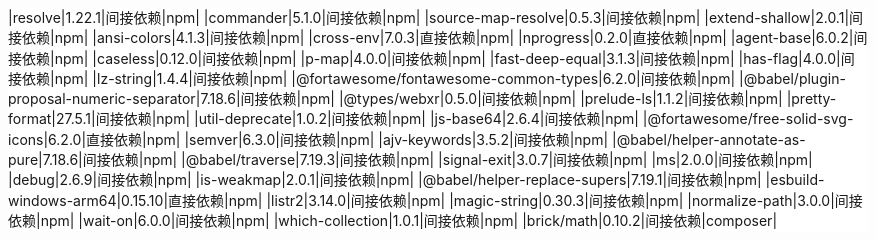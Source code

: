 |resolve|1.22.1|间接依赖|npm|
|commander|5.1.0|间接依赖|npm|
|source-map-resolve|0.5.3|间接依赖|npm|
|extend-shallow|2.0.1|间接依赖|npm|
|ansi-colors|4.1.3|间接依赖|npm|
|cross-env|7.0.3|直接依赖|npm|
|nprogress|0.2.0|直接依赖|npm|
|agent-base|6.0.2|间接依赖|npm|
|caseless|0.12.0|间接依赖|npm|
|p-map|4.0.0|间接依赖|npm|
|fast-deep-equal|3.1.3|间接依赖|npm|
|has-flag|4.0.0|间接依赖|npm|
|lz-string|1.4.4|间接依赖|npm|
|@fortawesome/fontawesome-common-types|6.2.0|间接依赖|npm|
|@babel/plugin-proposal-numeric-separator|7.18.6|间接依赖|npm|
|@types/webxr|0.5.0|间接依赖|npm|
|prelude-ls|1.1.2|间接依赖|npm|
|pretty-format|27.5.1|间接依赖|npm|
|util-deprecate|1.0.2|间接依赖|npm|
|js-base64|2.6.4|间接依赖|npm|
|@fortawesome/free-solid-svg-icons|6.2.0|直接依赖|npm|
|semver|6.3.0|间接依赖|npm|
|ajv-keywords|3.5.2|间接依赖|npm|
|@babel/helper-annotate-as-pure|7.18.6|间接依赖|npm|
|@babel/traverse|7.19.3|间接依赖|npm|
|signal-exit|3.0.7|间接依赖|npm|
|ms|2.0.0|间接依赖|npm|
|debug|2.6.9|间接依赖|npm|
|is-weakmap|2.0.1|间接依赖|npm|
|@babel/helper-replace-supers|7.19.1|间接依赖|npm|
|esbuild-windows-arm64|0.15.10|直接依赖|npm|
|listr2|3.14.0|间接依赖|npm|
|magic-string|0.30.3|间接依赖|npm|
|normalize-path|3.0.0|间接依赖|npm|
|wait-on|6.0.0|间接依赖|npm|
|which-collection|1.0.1|间接依赖|npm|
|brick/math|0.10.2|间接依赖|composer|